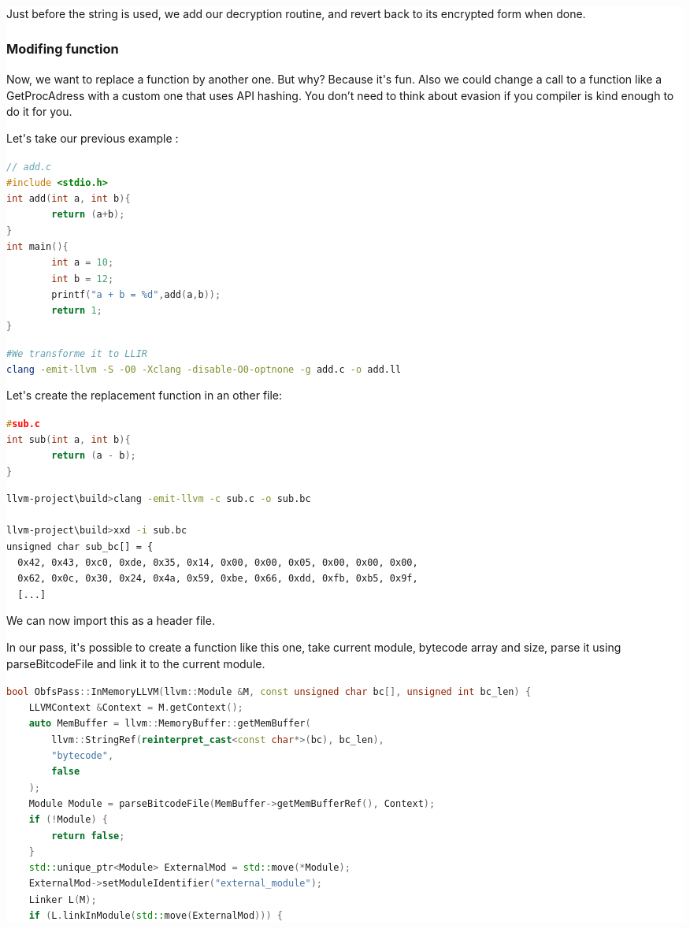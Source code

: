 Just before the string is used, we add our decryption routine, and revert back to its encrypted form when done.

### **Modifing function** 

Now, we want to replace a function by another one. But why? Because it's fun. Also we could change a call to a function like a GetProcAdress with a custom one that uses API hashing. You don’t need to think about evasion if you compiler is kind enough to do it for you.

Let's take our previous example : 

```c
// add.c
#include <stdio.h>
int add(int a, int b){
        return (a+b);
}
int main(){
        int a = 10;
        int b = 12;
        printf("a + b = %d",add(a,b));
        return 1;
}
```

```bash
#We transforme it to LLIR
clang -emit-llvm -S -O0 -Xclang -disable-O0-optnone -g add.c -o add.ll
```

Let's create the replacement function in an other file:

```c
#sub.c
int sub(int a, int b){
        return (a - b);
}
```

```bash
llvm-project\build>clang -emit-llvm -c sub.c -o sub.bc

llvm-project\build>xxd -i sub.bc
unsigned char sub_bc[] = {
  0x42, 0x43, 0xc0, 0xde, 0x35, 0x14, 0x00, 0x00, 0x05, 0x00, 0x00, 0x00,
  0x62, 0x0c, 0x30, 0x24, 0x4a, 0x59, 0xbe, 0x66, 0xdd, 0xfb, 0xb5, 0x9f,
  [...]
```

We can now import this as a header file.

In our pass, it's possible to create a function like this one, take current module, bytecode array and size, parse it using parseBitcodeFile and link it to the current module.

```cpp
bool ObfsPass::InMemoryLLVM(llvm::Module &M, const unsigned char bc[], unsigned int bc_len) {
    LLVMContext &Context = M.getContext();
    auto MemBuffer = llvm::MemoryBuffer::getMemBuffer(
        llvm::StringRef(reinterpret_cast<const char*>(bc), bc_len),
        "bytecode",
        false
    );
    Module Module = parseBitcodeFile(MemBuffer->getMemBufferRef(), Context);
    if (!Module) {
        return false;
    }
    std::unique_ptr<Module> ExternalMod = std::move(*Module);
    ExternalMod->setModuleIdentifier("external_module");
    Linker L(M);
    if (L.linkInModule(std::move(ExternalMod))) {
```